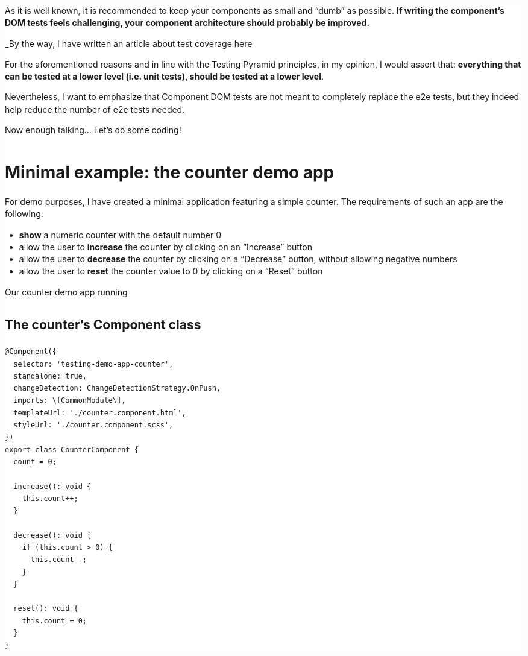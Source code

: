 As it is well known, it is recommended to keep your components as small and “dumb” as possible. **If writing the component’s DOM tests feels challenging, your component architecture should probably be improved.**

_By the way, I have written an article about test coverage [here](https://medium.com/@borzifrancesco/why-i-set-my-unit-test-coverage-threshold-to-100-4c7138276053?source=post_page-----0d2256414c06--------------------------------)

For the aforementioned reasons and in line with the Testing Pyramid principles, in my opinion, I would assert that: **everything that can be tested at a lower level (i.e. unit tests), should be tested at a lower level**.

Nevertheless, I want to emphasize that Component DOM tests are not meant to completely replace the e2e tests, but they indeed help reduce the number of e2e tests needed.

Now enough talking… Let’s do some coding!

Minimal example: the counter demo app
=====================================

For demo purposes, I have created a minimal application featuring a simple counter. The requirements of such an app are the following:

*   **show** a numeric counter with the default number 0
*   allow the user to **increase** the counter by clicking on an “Increase” button
*   allow the user to **decrease** the counter by clicking on a “Decrease” button, without allowing negative numbers
*   allow the user to **reset** the counter value to 0 by clicking on a “Reset” button

Our counter demo app running

The counter’s Component class
-----------------------------

```
@Component({  
  selector: 'testing-demo-app-counter',  
  standalone: true,  
  changeDetection: ChangeDetectionStrategy.OnPush,  
  imports: \[CommonModule\],  
  templateUrl: './counter.component.html',  
  styleUrl: './counter.component.scss',  
})  
export class CounterComponent {  
  count = 0;  
  
  increase(): void {  
    this.count++;  
  }  
  
  decrease(): void {  
    if (this.count > 0) {  
      this.count--;  
    }  
  }  
  
  reset(): void {  
    this.count = 0;  
  }  
}
```
